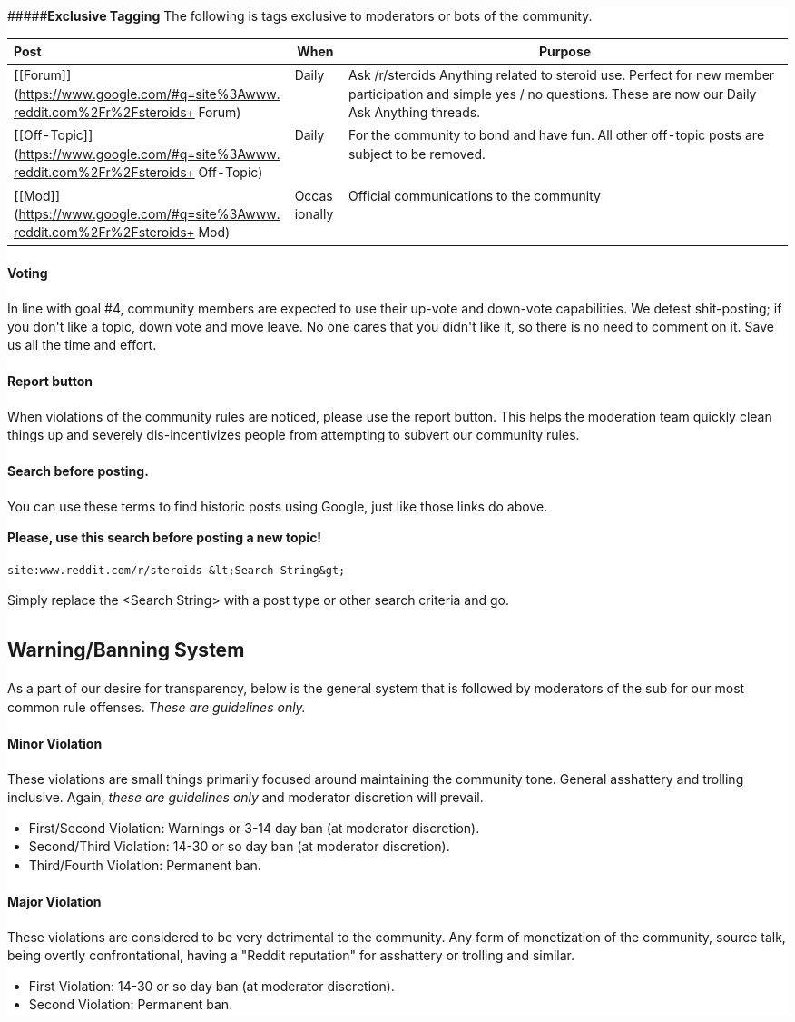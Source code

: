 #####**Exclusive Tagging**
The following is tags exclusive to moderators or bots of the community.

Post  | When | Purpose  
:--------------|--------------|--------------     
[\[Forum\]](https://www.google.com/#q=site%3Awww.reddit.com%2Fr%2Fsteroids+ Forum) | Daily | Ask /r/steroids Anything related to steroid use.  Perfect for new member participation and simple yes / no questions. These are now our Daily Ask Anything threads.
[[Off-Topic]](https://www.google.com/#q=site%3Awww.reddit.com%2Fr%2Fsteroids+ Off-Topic) | Daily | For the community to bond and have fun.  All other off-topic posts are subject to be removed.
[\[Mod\]](https://www.google.com/#q=site%3Awww.reddit.com%2Fr%2Fsteroids+ Mod) | Occasionally | Official communications to the community

#### Voting

In line with goal #4, community members are expected to use their up-vote and down-vote capabilities.  We detest shit-posting; if you don't like a topic, down vote and move leave.  No one cares that you didn't like it, so there is no need to comment on it.  Save us all the time and effort.

#### Report button

When violations of the community rules are noticed, please use the report button.  This helps the moderation team quickly clean things up and severely dis-incentivizes people from attempting to subvert our community rules.

#### Search before posting.

You can use these terms to find historic posts using Google, just like those links do above.

**Please, use this search before posting a new topic!**

    site:www.reddit.com/r/steroids &lt;Search String&gt;

Simply replace the &lt;Search String&gt; with a post type or other search criteria and go.

## Warning/Banning System

As a part of our desire for transparency, below is the general system that is followed by moderators of the sub for our most common rule offenses.  *These are guidelines only.*

#### Minor Violation
These violations are small things primarily focused around maintaining the community tone.  General asshattery and trolling inclusive.  Again, *these are guidelines only* and moderator discretion will prevail.

* First/Second Violation: Warnings or 3-14 day ban (at moderator discretion).
* Second/Third Violation: 14-30 or so day ban (at moderator discretion).
* Third/Fourth Violation: Permanent ban.

#### Major Violation
These violations are considered to be very detrimental to the community.  Any form of monetization of the community, source talk, being overtly confrontational, having a "Reddit reputation" for asshattery or trolling and similar.

* First Violation: 14-30 or so day ban (at moderator discretion).
* Second Violation: Permanent ban.
